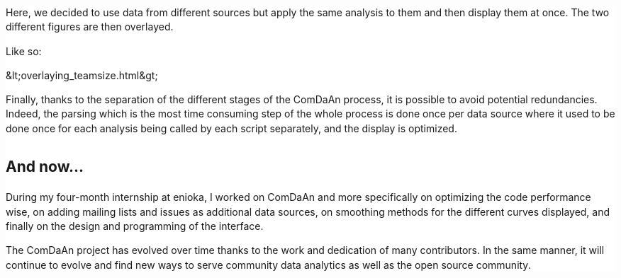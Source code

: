Here, we decided to use data from different sources but apply the same analysis to them and then display them at once. The two different figures are then overlayed.

Like so:

\&lt;overlaying\_teamsize.html\&gt;

Finally, thanks to the separation of the different stages of the ComDaAn process, it is possible to avoid potential redundancies. Indeed, the parsing which is the most time consuming step of the whole process is done once per data source where it used to be done once for each analysis being called by each script separately, and the display is optimized.

## And now...

During my four-month internship at enioka, I worked on ComDaAn and more specifically on optimizing the code performance wise, on adding mailing lists and issues as additional data sources, on smoothing methods for the different curves displayed, and finally on the design and programming of the interface.

The ComDaAn project has evolved over time thanks to the work and dedication of many contributors. In the same manner, it will continue to evolve and find new ways to serve community data analytics as well as the open source community.
